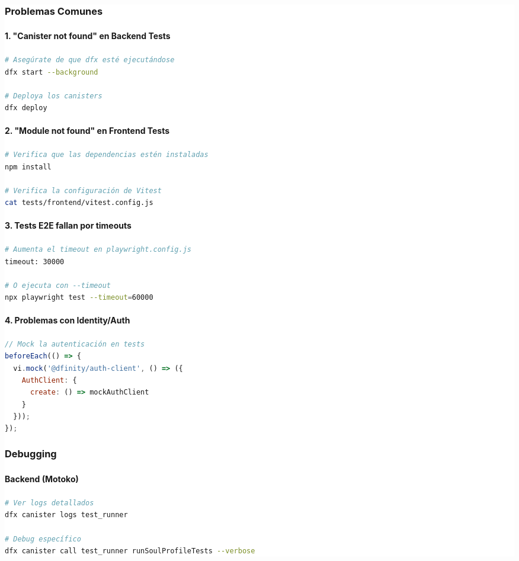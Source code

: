 ### Problemas Comunes

#### 1. "Canister not found" en Backend Tests

```bash
# Asegúrate de que dfx esté ejecutándose
dfx start --background

# Deploya los canisters
dfx deploy
```

#### 2. "Module not found" en Frontend Tests

```bash
# Verifica que las dependencias estén instaladas
npm install

# Verifica la configuración de Vitest
cat tests/frontend/vitest.config.js
```

#### 3. Tests E2E fallan por timeouts

```bash
# Aumenta el timeout en playwright.config.js
timeout: 30000

# O ejecuta con --timeout
npx playwright test --timeout=60000
```

#### 4. Problemas con Identity/Auth

```javascript
// Mock la autenticación en tests
beforeEach(() => {
  vi.mock('@dfinity/auth-client', () => ({
    AuthClient: {
      create: () => mockAuthClient
    }
  }));
});
```

### Debugging

#### Backend (Motoko)

```bash
# Ver logs detallados
dfx canister logs test_runner

# Debug específico
dfx canister call test_runner runSoulProfileTests --verbose
```

